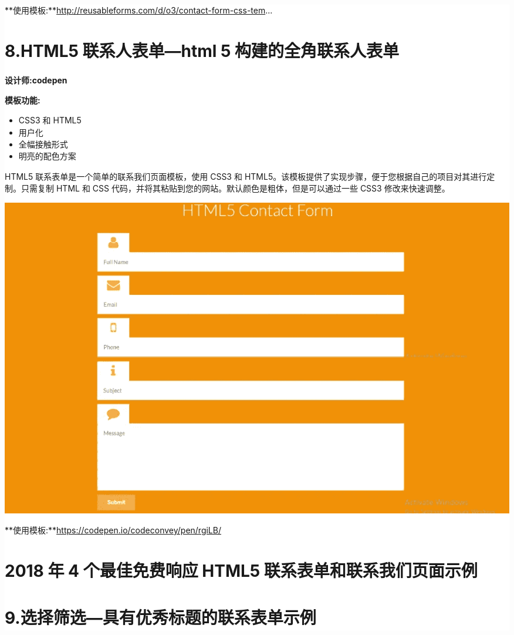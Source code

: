 **使用模板:**http://reusableforms.com/d/o3/contact-form-css-tem...

# 8.HTML5 联系人表单—html 5 构建的全角联系人表单

**设计师:codepen**

**模板功能:**

*   CSS3 和 HTML5
*   用户化
*   全幅接触形式
*   明亮的配色方案

HTML5 联系表单是一个简单的联系我们页面模板，使用 CSS3 和 HTML5。该模板提供了实现步骤，便于您根据自己的项目对其进行定制。只需复制 HTML 和 CSS 代码，并将其粘贴到您的网站。默认颜色是粗体，但是可以通过一些 CSS3 修改来快速调整。

![](img/5d6531bb7173cbde78698d221679c634.png)

**使用模板:**https://codepen.io/codeconvey/pen/rgiLB/

# 2018 年 4 个最佳免费响应 HTML5 联系表单和联系我们页面示例

# 9.选择筛选—具有优秀标题的联系表单示例
